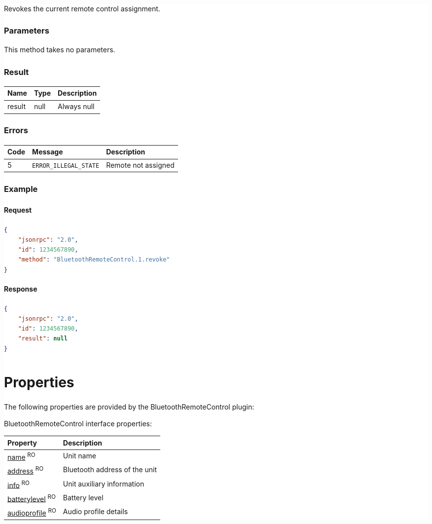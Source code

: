 Revokes the current remote control assignment.

### Parameters

This method takes no parameters.

### Result

| Name | Type | Description |
| :-------- | :-------- | :-------- |
| result | null | Always null |

### Errors

| Code | Message | Description |
| :-------- | :-------- | :-------- |
| 5 | ```ERROR_ILLEGAL_STATE``` | Remote not assigned |

### Example

#### Request

```json
{
    "jsonrpc": "2.0",
    "id": 1234567890,
    "method": "BluetoothRemoteControl.1.revoke"
}
```
#### Response

```json
{
    "jsonrpc": "2.0",
    "id": 1234567890,
    "result": null
}
```
<a name="head.Properties"></a>
# Properties

The following properties are provided by the BluetoothRemoteControl plugin:

BluetoothRemoteControl interface properties:

| Property | Description |
| :-------- | :-------- |
| [name](#property.name) <sup>RO</sup> | Unit name |
| [address](#property.address) <sup>RO</sup> | Bluetooth address of the unit |
| [info](#property.info) <sup>RO</sup> | Unit auxiliary information |
| [batterylevel](#property.batterylevel) <sup>RO</sup> | Battery level |
| [audioprofile](#property.audioprofile) <sup>RO</sup> | Audio profile details |
